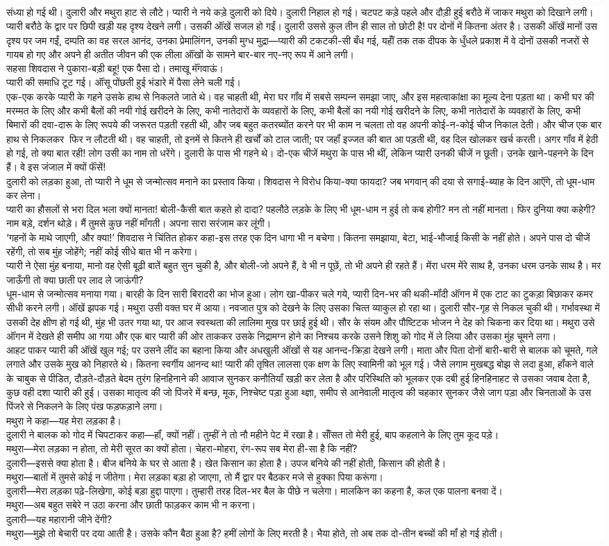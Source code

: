 संध्‍या हो गई थी। दुलारी और मथुरा हाट से लौटे। प्‍यारी ने नये कड़े दुलारी को दिये। दुलारी निहाल हो गई। चटपट कड़े पहले और दौड़ी हुई बरौठे में जाकर मथुरा को दिखाने लगी। प्‍यारी बरौठे के द्वार पर छिपी खड़ी यह दृश्‍य देखने लगी। उसकी ऑंखें सजल हो गईं। दुलारी उससे कुल तीन ही साल तो छोटी है! पर दोनों में कितना अंतर है। उसकी ऑंखें मानों उस दृश्‍य पर जम गईं, दम्‍पति का वह सरल आनंद, उनका प्रेमालिंगन, उनकी मुग्‍ध मुद्रा—प्‍यारी की टकटकी-सी बँध गई, यहॉँ तक तक दीपक के धुँधले प्रकाश में वे दोनों उसकी नजरों से गायब हो गए और अपने ही अतीत जीवन की एक लीला ऑंखों के सामने बार-बार नए-नए रूप में आने लगी।  
सहसा शिवदास ने पुकारा-बड़ी बहू! एक पैसा दो। तमाखू मॅंगवाऊं।  
प्‍यारी की समाधि टूट गई। ऑंसू पोंछती हुई भंडारे में पैसा लेने चली गई।  
एक-एक करके प्‍यारी के गहने उसके हाथ से निकलते जाते थे। वह चाहती थी, मेरा घर गॉंव में सबसे सम्‍पन्‍न समझा जाए, और इस महत्‍वाकांक्षा का मूल्‍य देना पड़ता था। कभी घर की मरम्‍मत के लिए और कभी बैलों की नयी गोई खरीदने के लिए, कभी नातेदारों के व्‍यवहारों के लिए, कभी बैलों का नयी गोई खरीदने के लिए, कभी नातेदारों के व्‍यवहारों के लिए, कभी बिमारों की दवा-दारू के लिए रूपये की जरूरत पड़ती रहती थी, और जब बहुत कतरब्‍योंत करने पर भी काम न चलता तो वह अपनी कोई-न-कोई चीज निकाल देती। और चीज एक बार हाथ से निकलकर ‍ फिर न लौटती थी। वह चाहती, तो इनमें से कितने ही खर्चों को टाल जाती; पर जहॉं इज्‍जत की बात आ पड़ती थी, वह दिल खोलकर खर्च करती। अगर गॉंव में हेठी हो गई, तो क्‍या बात रही! लोग उसी का नाम तो धरेंगे। दुलारी के पास भी गहने थे। दो-एक चीजें मथुरा के पास भी थीं, लेकिन प्‍यारी उनकी चीजें न छूती। उनके खाने-पहनने के दिन हैं। वे इस जंजाल में क्‍यों फॅंसें!  
दुलारी को लड़का हुआ, तो प्‍यारी ने धूम से जन्‍मोत्‍सव मनाने का प्रस्‍ताव किया। शिवदास ने विरोध किया-क्‍या फायदा? जब भगवान् की दया से सगाई-ब्‍याह के दिन आऍंगे, तो धूम-धाम कर लेना।  
प्‍यारी का हौसलों से भरा दिल भला क्‍यों मानता! बोली-कैसी बात कहते हो दादा? पहलौठे लड़के के लिए भी धूम-धाम न हुई तो कब होगी? मन तो नहीं मानता। फिर दुनिया क्‍या कहेगी? नाम बड़े, दर्शन थोड़े। मैं तुमसे कुछ नहीं मॉंगती। अपना सारा सरंजाम कर लूंगी।  
‘गहनों के माथे जाएगी, और क्‍या!’ शिवदास ने चिंतित होकर कहा-इस तरह एक दिन धागा भी न बचेगा। कितना समझाया, बेटा, भाई-भौजाई किसी के नहीं होते। अपने पास दो चीजें रहेंगी, तो सब मुंह जोहेंगे; नहीं कोई सीधे बात भी न करेगा।  
प्‍यारी ने ऐसा मुंह बनाया, मानो वह ऐसी बूढ़ी बातें बहुत सुन चुकी है, और बोली-जो अपने हैं, वे भी न पूछें, तो भी अपने ही रहते हैं। मेंरा धरम मेंरे साथ है, उनका धरम उनके साथ है। मर जाऊँगी तो क्‍या छाती पर लाद ले जाऊंगी?  
धूम-धाम से जन्‍मोत्‍सव मनाया गया। बारही के दिन सारी बिरादरी का भोज हुआ। लोग खा-पीकर चले गये, प्‍यारी दिन-भर की थकी-मॉंदी ऑंगन में एक टाट का टुकड़ा बिछाकर कमर सीधी करने लगी। ऑंखें झपक गई। मथुरा उसी वक्‍त घर में आया। नवजात पुत्र को देखने के लिए उसका चित्‍त व्‍याकुल हो रहा था। दुलारी सौर-गृह से निकल चुकी थी। गर्भावस्‍था में उसकी देह क्षीण हो गई थी, मुंह भी उतर गया था, पर आज स्‍वस्‍थता की लालिमा मुख पर छाई हुई थी। सौर के संयम और पौ‍ष्टिटक भोजन ने देह को चिकना कर दिया था। मथुरा उसे ऑंगन में देखते ही समीप आ गया और एक बार प्‍यारी की ओर ताककर उसके निद्रामग्‍न होने का निश्‍चय करके उसने शिशु को गोद में ले लिया और उसका मुंह चूमने लगा।  
आहट पाकर प्‍यारी की ऑंखें खुल गई; पर उसने लींद का बहाना किया और अधखुली ऑंखों से यह आनन्‍द-क्रिड़ा देखने लगी। माता और पिता दोनों बारी-बारी से बालक को चूमते, गले लगाते और उसके मुख को निहारते थे। कितना स्‍वर्गीय आनन्‍द था! प्‍यारी की तृषित लालसा एक क्षण के लिए स्‍वामिनी को भूल गई। जैसे लगाम मुखबद्ध बोझ से लदा हुआ, हॉंकने वाले के चाबुक से पीडित, दौड़ते-दौड़ते बेदम तुरंग हिनहिनाने की आवाज सुनकर कनौतियॉं खड़ी कर लेता है और परिस्थिति को भूलकर एक दबी हुई हिनहिनाहट से उसका जवाब देता है, कुछ वही दशा प्‍यारी की हुई। उसका मातृत्‍व की जो पिंजरे में बन्छ, मूक, निश्चेष्ट पड़ा हुआ थ्ज्ञा, समीप से आनेवाली मातृत्व की चहकार सुनकर जैसे जाग पड़ा और चिनताओं के उस पिंजरे से निकलने के लिए पंख फड़फड़ाने लगा।  
मथुरा ने कहा—यह मेरा लड़का है।  
दुलारी ने बालक को गोद में चिपटाकर कहा—हॉं, क्‍यों नहीं। तुम्‍हीं ने तो नौ महीने पेट में रखा है। सॉँसत तो मेरी हुई, बाप कहलाने के लिए तुम कूद पड़े।  
मथुरा—मेरा लड़का न होता, तो मेरी सूरत का क्‍यों होता। चेहरा-मोहरा, रंग-रूप सब मेरा ही-सा है कि नहीं?  
दुलारी—इससे क्‍या होता है। बीज बनिये के घर से आता है। खेत किसान का होता है। उपज बनिये की नहीं होती, किसान की होती है।  
मथुरा—बातों में तुमसे कोई न जीतेगा। मेरा लड़का बड़ा हो जाएगा, तो मैं द्वार पर बैठकर मजे से हुक्का पिया करूंगा।  
दुलारी—मेरा लड़का पढ़े-लिखेगा, कोई बड़ा हुद्दा पाएगा। तुम्‍हारी तरह दिल-भर बैल के पीछे न चलेगा। मालकिन का कहना है, कल एक पालना बनवा दें।  
मथुरा—अब बहुत सबेरे न उठा करना और छाती फाड़कर काम भी न करना।  
दुलारी—यह महारानी जीने देंगी?  
मथुरा—मुझे तो बेचारी पर दया आती है। उसके कौन बैठा हुआ है? हमीं लोगों के लिए मरती है। भैया होते, तो अब तक दो-तीन बच्‍चों की मॉं हो गई होती।  
